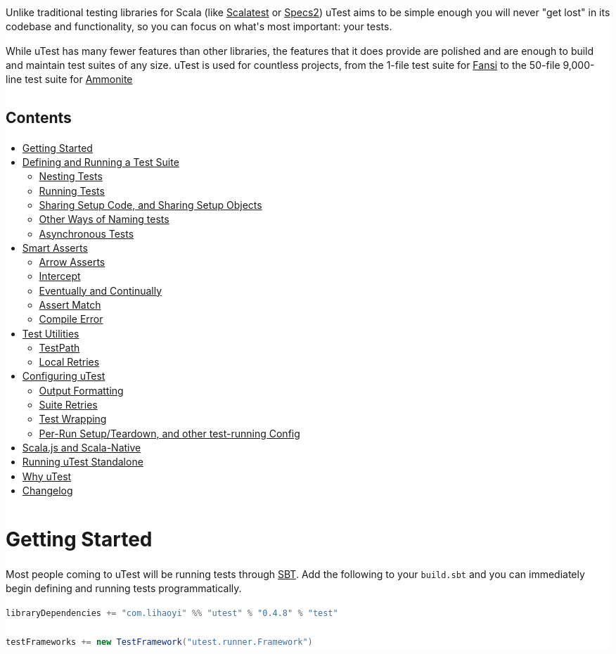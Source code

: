 Unlike traditional testing libraries for Scala (like
[Scalatest](http://www.scalatest.org/) or
[Specs2](https://etorreborre.github.io/specs2/)) uTest aims to be simple enough
you will never "get lost" in its codebase and functionality, so you can focus on
what's most important: your tests.

While uTest has many fewer features than other libraries,
the features that it does provide are polished and are enough to build
and maintain test suites of any size. uTest is used for countless projects, from
the 1-file test suite for
[Fansi](https://github.com/lihaoyi/fansi/blob/master/fansi/shared/src/test/scala/fansi/FansiTests.scala)
to the 50-file 9,000-line test suite for [Ammonite](https://github.com/lihaoyi/Ammonite)

Contents
--------

- [Getting Started](#getting-started)
- [Defining and Running a Test Suite](#defining-and-running-a-test-suite)
  - [Nesting Tests](#nesting-tests)
  - [Running Tests](#running-tests)
  - [Sharing Setup Code, and Sharing Setup Objects](#sharing-setup-code-and-sharing-setup-objects)
  - [Other Ways of Naming tests](#other-ways-of-naming-tests)
  - [Asynchronous Tests](#asynchronous-tests)
- [Smart Asserts](#smart-asserts)
  - [Arrow Asserts](#arrow-asserts)
  - [Intercept](#intercept)
  - [Eventually and Continually](#eventually-and-continually)
  - [Assert Match](#assert-match)
  - [Compile Error](#compile-error)
- [Test Utilities](#test-utilities)
  - [TestPath](#testpath)
  - [Local Retries](#local-retries)
- [Configuring uTest](#configuring-utest)
  - [Output Formatting](#output-formatting)
  - [Suite Retries](#suite-retries)
  - [Test Wrapping](#test-wrapping)
  - [Per-Run Setup/Teardown, and other test-running Config](#per-run-setupteardown-and-other-test-running-config)
- [Scala.js and Scala-Native](#scalajs-and-scala-native)
- [Running uTest Standalone](#running-utest-standalone)
- [Why uTest](#why-utest)
- [Changelog](#changelog)

Getting Started
===============

Most people coming to uTest will be running tests through
[SBT](http://www.scala-sbt.org/). Add the following to your `build.sbt` and you
can immediately begin defining and running tests programmatically.


```scala
libraryDependencies += "com.lihaoyi" %% "utest" % "0.4.8" % "test"

testFrameworks += new TestFramework("utest.runner.Framework")
```
